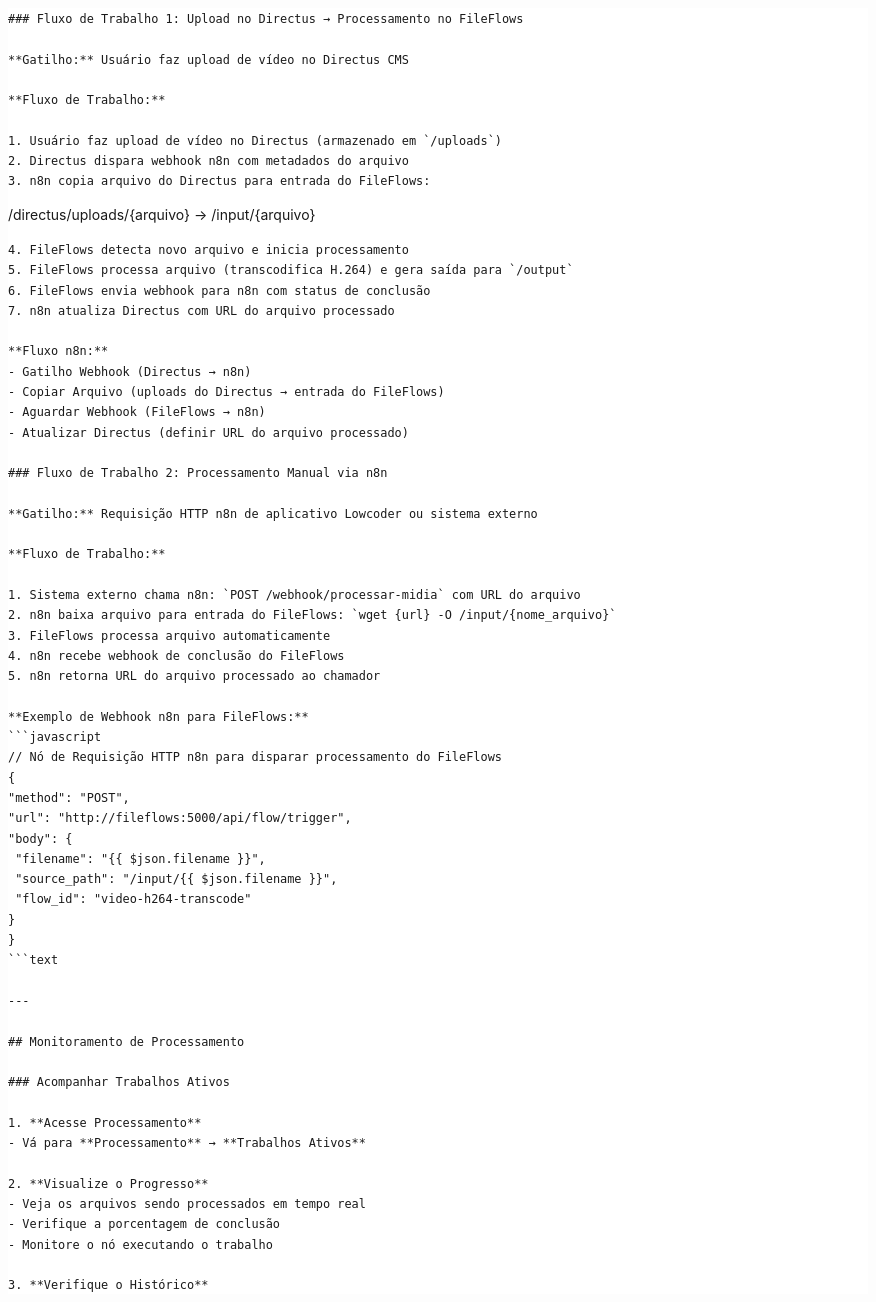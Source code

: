 ```text
### Fluxo de Trabalho 1: Upload no Directus → Processamento no FileFlows

**Gatilho:** Usuário faz upload de vídeo no Directus CMS

**Fluxo de Trabalho:**

1. Usuário faz upload de vídeo no Directus (armazenado em `/uploads`)
2. Directus dispara webhook n8n com metadados do arquivo
3. n8n copia arquivo do Directus para entrada do FileFlows:
   ```
   /directus/uploads/{arquivo} → /input/{arquivo}
   ```
4. FileFlows detecta novo arquivo e inicia processamento
5. FileFlows processa arquivo (transcodifica H.264) e gera saída para `/output`
6. FileFlows envia webhook para n8n com status de conclusão
7. n8n atualiza Directus com URL do arquivo processado

**Fluxo n8n:**
- Gatilho Webhook (Directus → n8n)
- Copiar Arquivo (uploads do Directus → entrada do FileFlows)
- Aguardar Webhook (FileFlows → n8n)
- Atualizar Directus (definir URL do arquivo processado)

### Fluxo de Trabalho 2: Processamento Manual via n8n

**Gatilho:** Requisição HTTP n8n de aplicativo Lowcoder ou sistema externo

**Fluxo de Trabalho:**

1. Sistema externo chama n8n: `POST /webhook/processar-midia` com URL do arquivo
2. n8n baixa arquivo para entrada do FileFlows: `wget {url} -O /input/{nome_arquivo}`
3. FileFlows processa arquivo automaticamente
4. n8n recebe webhook de conclusão do FileFlows
5. n8n retorna URL do arquivo processado ao chamador

**Exemplo de Webhook n8n para FileFlows:**
```javascript
// Nó de Requisição HTTP n8n para disparar processamento do FileFlows
{
  "method": "POST",
  "url": "http://fileflows:5000/api/flow/trigger",
  "body": {
    "filename": "{{ $json.filename }}",
    "source_path": "/input/{{ $json.filename }}",
    "flow_id": "video-h264-transcode"
  }
}
```text

---

## Monitoramento de Processamento

### Acompanhar Trabalhos Ativos

1. **Acesse Processamento**
   - Vá para **Processamento** → **Trabalhos Ativos**

2. **Visualize o Progresso**
   - Veja os arquivos sendo processados em tempo real
   - Verifique a porcentagem de conclusão
   - Monitore o nó executando o trabalho

3. **Verifique o Histórico**
   ```